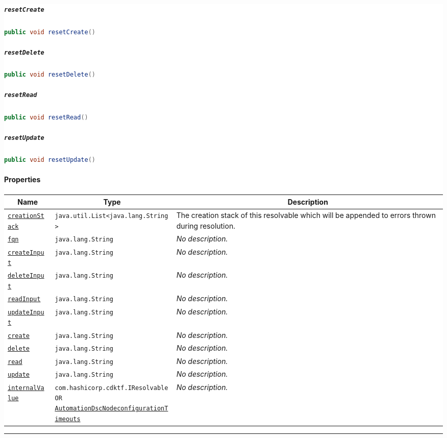 ##### `resetCreate` <a name="resetCreate" id="@cdktf/provider-azurerm.automationDscNodeconfiguration.AutomationDscNodeconfigurationTimeoutsOutputReference.resetCreate"></a>

```java
public void resetCreate()
```

##### `resetDelete` <a name="resetDelete" id="@cdktf/provider-azurerm.automationDscNodeconfiguration.AutomationDscNodeconfigurationTimeoutsOutputReference.resetDelete"></a>

```java
public void resetDelete()
```

##### `resetRead` <a name="resetRead" id="@cdktf/provider-azurerm.automationDscNodeconfiguration.AutomationDscNodeconfigurationTimeoutsOutputReference.resetRead"></a>

```java
public void resetRead()
```

##### `resetUpdate` <a name="resetUpdate" id="@cdktf/provider-azurerm.automationDscNodeconfiguration.AutomationDscNodeconfigurationTimeoutsOutputReference.resetUpdate"></a>

```java
public void resetUpdate()
```


#### Properties <a name="Properties" id="Properties"></a>

| **Name** | **Type** | **Description** |
| --- | --- | --- |
| <code><a href="#@cdktf/provider-azurerm.automationDscNodeconfiguration.AutomationDscNodeconfigurationTimeoutsOutputReference.property.creationStack">creationStack</a></code> | <code>java.util.List<java.lang.String></code> | The creation stack of this resolvable which will be appended to errors thrown during resolution. |
| <code><a href="#@cdktf/provider-azurerm.automationDscNodeconfiguration.AutomationDscNodeconfigurationTimeoutsOutputReference.property.fqn">fqn</a></code> | <code>java.lang.String</code> | *No description.* |
| <code><a href="#@cdktf/provider-azurerm.automationDscNodeconfiguration.AutomationDscNodeconfigurationTimeoutsOutputReference.property.createInput">createInput</a></code> | <code>java.lang.String</code> | *No description.* |
| <code><a href="#@cdktf/provider-azurerm.automationDscNodeconfiguration.AutomationDscNodeconfigurationTimeoutsOutputReference.property.deleteInput">deleteInput</a></code> | <code>java.lang.String</code> | *No description.* |
| <code><a href="#@cdktf/provider-azurerm.automationDscNodeconfiguration.AutomationDscNodeconfigurationTimeoutsOutputReference.property.readInput">readInput</a></code> | <code>java.lang.String</code> | *No description.* |
| <code><a href="#@cdktf/provider-azurerm.automationDscNodeconfiguration.AutomationDscNodeconfigurationTimeoutsOutputReference.property.updateInput">updateInput</a></code> | <code>java.lang.String</code> | *No description.* |
| <code><a href="#@cdktf/provider-azurerm.automationDscNodeconfiguration.AutomationDscNodeconfigurationTimeoutsOutputReference.property.create">create</a></code> | <code>java.lang.String</code> | *No description.* |
| <code><a href="#@cdktf/provider-azurerm.automationDscNodeconfiguration.AutomationDscNodeconfigurationTimeoutsOutputReference.property.delete">delete</a></code> | <code>java.lang.String</code> | *No description.* |
| <code><a href="#@cdktf/provider-azurerm.automationDscNodeconfiguration.AutomationDscNodeconfigurationTimeoutsOutputReference.property.read">read</a></code> | <code>java.lang.String</code> | *No description.* |
| <code><a href="#@cdktf/provider-azurerm.automationDscNodeconfiguration.AutomationDscNodeconfigurationTimeoutsOutputReference.property.update">update</a></code> | <code>java.lang.String</code> | *No description.* |
| <code><a href="#@cdktf/provider-azurerm.automationDscNodeconfiguration.AutomationDscNodeconfigurationTimeoutsOutputReference.property.internalValue">internalValue</a></code> | <code>com.hashicorp.cdktf.IResolvable OR <a href="#@cdktf/provider-azurerm.automationDscNodeconfiguration.AutomationDscNodeconfigurationTimeouts">AutomationDscNodeconfigurationTimeouts</a></code> | *No description.* |

---